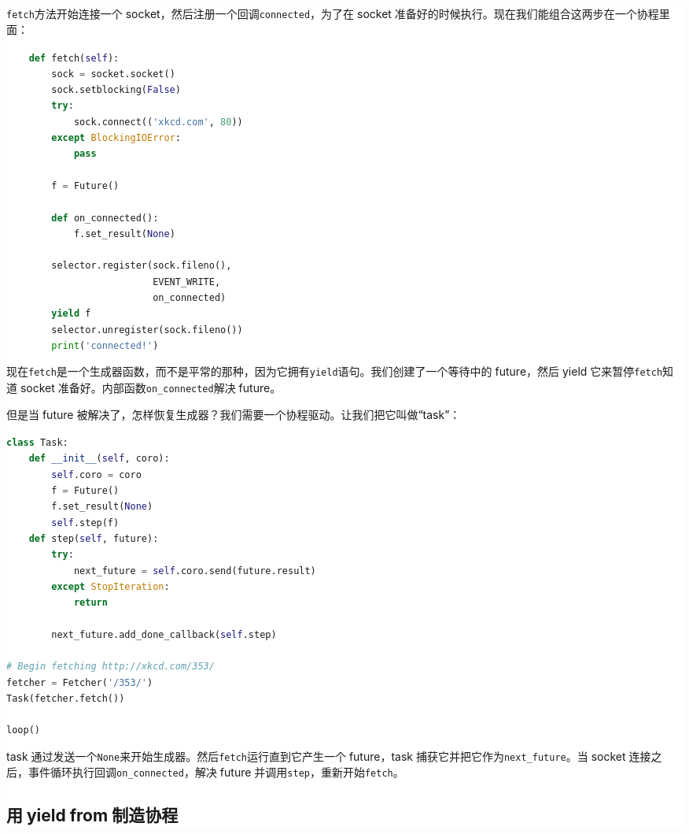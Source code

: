`fetch`方法开始连接一个 socket，然后注册一个回调`connected`，为了在 socket 准备好的时候执行。现在我们能组合这两步在一个协程里面：

```python
    def fetch(self):
        sock = socket.socket()
        sock.setblocking(False)
        try:
            sock.connect(('xkcd.com', 80))
        except BlockingIOError:
            pass

        f = Future()

        def on_connected():
            f.set_result(None)

        selector.register(sock.fileno(),
                          EVENT_WRITE,
                          on_connected)
        yield f
        selector.unregister(sock.fileno())
        print('connected!')
```

现在`fetch`是一个生成器函数，而不是平常的那种，因为它拥有`yield`语句。我们创建了一个等待中的 future，然后 yield 它来暂停`fetch`知道 socket 准备好。内部函数`on_connected`解决 future。

但是当 future 被解决了，怎样恢复生成器？我们需要一个协程驱动。让我们把它叫做“task”：

```python
class Task:
    def __init__(self, coro):
        self.coro = coro
        f = Future()
        f.set_result(None)
        self.step(f)
    def step(self, future):
        try:
            next_future = self.coro.send(future.result)
        except StopIteration:
            return

        next_future.add_done_callback(self.step)

# Begin fetching http://xkcd.com/353/
fetcher = Fetcher('/353/')
Task(fetcher.fetch())

loop()
```

task 通过发送一个`None`来开始生成器。然后`fetch`运行直到它产生一个 future，task 捕获它并把它作为`next_future`。当 socket 连接之后，事件循环执行回调`on_connected`，解决 future 并调用`step`，重新开始`fetch`。

## 用 yield from 制造协程
